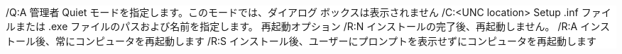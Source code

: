 </tr>
<tr class="alternateRow">
<td style="border:1px solid black;">
/Q:A
</td>
<td style="border:1px solid black;">
管理者 Quiet モードを指定します。このモードでは、ダイアログ ボックスは表示されません
</td>
</tr>
<tr>
<td style="border:1px solid black;">
</td>
<td style="border:1px solid black;">
</td>
</tr>
<tr class="alternateRow">
<td style="border:1px solid black;">
/C:&lt;UNC location&gt;
</td>
<td style="border:1px solid black;">
Setup .inf ファイルまたは .exe ファイルのパスおよび名前を指定します。
</td>
</tr>
<tr>
<th colspan="2">
再起動オプション
</th>
</tr>
<tr>
<td style="border:1px solid black;">
/R:N
</td>
<td style="border:1px solid black;">
インストールの完了後、再起動しません。
</td>
</tr>
<tr class="alternateRow">
<td style="border:1px solid black;">
</td>
<td style="border:1px solid black;">
</td>
</tr>
<tr>
<td style="border:1px solid black;">
/R:A
</td>
<td style="border:1px solid black;">
インストール後、常にコンピュータを再起動します
</td>
</tr>
<tr class="alternateRow">
<td style="border:1px solid black;">
</td>
<td style="border:1px solid black;">
</td>
</tr>
<tr>
<td style="border:1px solid black;">
/R:S
</td>
<td style="border:1px solid black;">
インストール後、ユーザーにプロンプトを表示せずにコンピュータを再起動します
</td>
</tr>